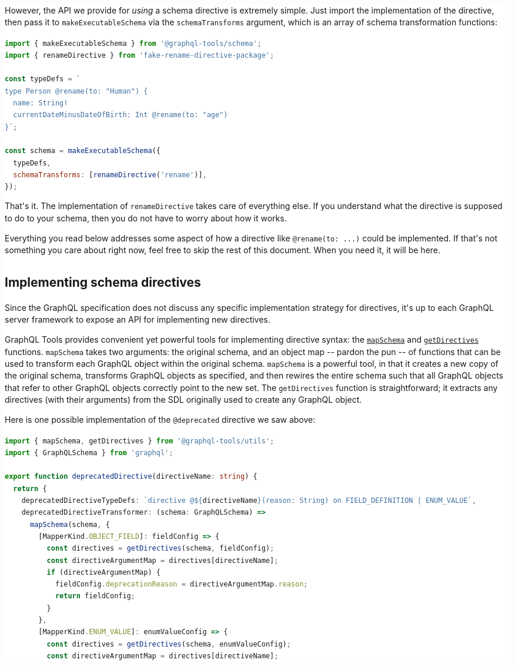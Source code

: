 However, the API we provide for _using_ a schema directive is extremely simple. Just import the implementation of the directive, then pass it to `makeExecutableSchema` via the `schemaTransforms` argument, which is an array of schema transformation functions:

```js
import { makeExecutableSchema } from '@graphql-tools/schema';
import { renameDirective } from 'fake-rename-directive-package';

const typeDefs = `
type Person @rename(to: "Human") {
  name: String!
  currentDateMinusDateOfBirth: Int @rename(to: "age")
}`;

const schema = makeExecutableSchema({
  typeDefs,
  schemaTransforms: [renameDirective('rename')],
});
```

That's it. The implementation of `renameDirective` takes care of everything else. If you understand what the directive is supposed to do to your schema, then you do not have to worry about how it works.

Everything you read below addresses some aspect of how a directive like `@rename(to: ...)` could be implemented. If that's not something you care about right now, feel free to skip the rest of this document. When you need it, it will be here.

## Implementing schema directives

Since the GraphQL specification does not discuss any specific implementation strategy for directives, it's up to each GraphQL server framework to expose an API for implementing new directives.

GraphQL Tools provides convenient yet powerful tools for implementing directive syntax: the [`mapSchema`](https://github.com/ardatan/graphql-tools/blob/master/packages/utils/src/mapSchema.ts) and [`getDirectives`](https://github.com/ardatan/graphql-tools/blob/schemaTransforms/packages/utils/src/get-directives.ts) functions. `mapSchema` takes two arguments: the original schema, and an object map -- pardon the pun -- of functions that can be used to transform each GraphQL object within the original schema. `mapSchema` is a powerful tool, in that it creates a new copy of the original schema, transforms GraphQL objects as specified, and then rewires the entire schema such that all GraphQL objects that refer to other GraphQL objects correctly point to the new set. The `getDirectives` function is straightforward; it extracts any directives (with their arguments) from the SDL originally used to create any GraphQL object.

Here is one possible implementation of the `@deprecated` directive we saw above:

```typescript
import { mapSchema, getDirectives } from '@graphql-tools/utils';
import { GraphQLSchema } from 'graphql';

export function deprecatedDirective(directiveName: string) {
  return {
    deprecatedDirectiveTypeDefs: `directive @${directiveName}(reason: String) on FIELD_DEFINITION | ENUM_VALUE`,
    deprecatedDirectiveTransformer: (schema: GraphQLSchema) =>
      mapSchema(schema, {
        [MapperKind.OBJECT_FIELD]: fieldConfig => {
          const directives = getDirectives(schema, fieldConfig);
          const directiveArgumentMap = directives[directiveName];
          if (directiveArgumentMap) {
            fieldConfig.deprecationReason = directiveArgumentMap.reason;
            return fieldConfig;
          }
        },
        [MapperKind.ENUM_VALUE]: enumValueConfig => {
          const directives = getDirectives(schema, enumValueConfig);
          const directiveArgumentMap = directives[directiveName];
```